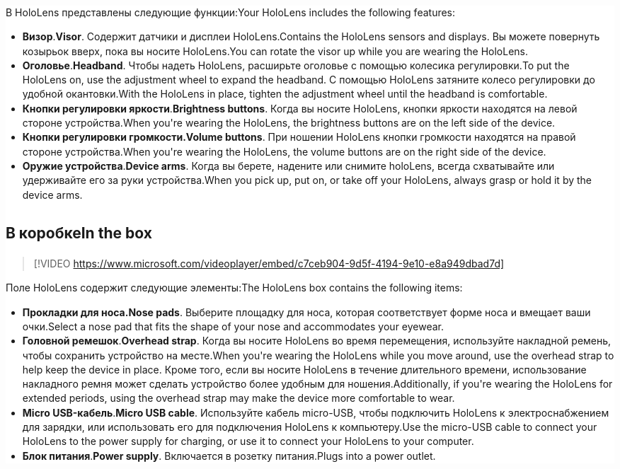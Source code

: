 <span data-ttu-id="d9fea-111">В HoloLens представлены следующие функции:</span><span class="sxs-lookup"><span data-stu-id="d9fea-111">Your HoloLens includes the following features:</span></span>

- <span data-ttu-id="d9fea-112">**Визор**.</span><span class="sxs-lookup"><span data-stu-id="d9fea-112">**Visor**.</span></span> <span data-ttu-id="d9fea-113">Содержит датчики и дисплеи HoloLens.</span><span class="sxs-lookup"><span data-stu-id="d9fea-113">Contains the HoloLens sensors and displays.</span></span> <span data-ttu-id="d9fea-114">Вы можете повернуть козырьок вверх, пока вы носите HoloLens.</span><span class="sxs-lookup"><span data-stu-id="d9fea-114">You can rotate the visor up while you are wearing the HoloLens.</span></span>
- <span data-ttu-id="d9fea-115">**Оголовье**.</span><span class="sxs-lookup"><span data-stu-id="d9fea-115">**Headband**.</span></span> <span data-ttu-id="d9fea-116">Чтобы надеть HoloLens, расширьте оголовье с помощью колесика регулировки.</span><span class="sxs-lookup"><span data-stu-id="d9fea-116">To put the HoloLens on, use the adjustment wheel to expand the headband.</span></span> <span data-ttu-id="d9fea-117">С помощью HoloLens затяните колесо регулировки до удобной окантовки.</span><span class="sxs-lookup"><span data-stu-id="d9fea-117">With the HoloLens in place, tighten the adjustment wheel until the headband is comfortable.</span></span>
- <span data-ttu-id="d9fea-118">**Кнопки регулировки яркости**.</span><span class="sxs-lookup"><span data-stu-id="d9fea-118">**Brightness buttons**.</span></span> <span data-ttu-id="d9fea-119">Когда вы носите HoloLens, кнопки яркости находятся на левой стороне устройства.</span><span class="sxs-lookup"><span data-stu-id="d9fea-119">When you're wearing the HoloLens, the brightness buttons are on the left side of the device.</span></span>
- <span data-ttu-id="d9fea-120">**Кнопки регулировки громкости.**</span><span class="sxs-lookup"><span data-stu-id="d9fea-120">**Volume buttons**.</span></span> <span data-ttu-id="d9fea-121">При ношении HoloLens кнопки громкости находятся на правой стороне устройства.</span><span class="sxs-lookup"><span data-stu-id="d9fea-121">When you're wearing the HoloLens, the volume buttons are on the right side of the device.</span></span>
- <span data-ttu-id="d9fea-122">**Оружие устройства**.</span><span class="sxs-lookup"><span data-stu-id="d9fea-122">**Device arms**.</span></span> <span data-ttu-id="d9fea-123">Когда вы берете, надените или снимите holoLens, всегда схватывайте или удерживайте его за руки устройства.</span><span class="sxs-lookup"><span data-stu-id="d9fea-123">When you pick up, put on, or take off your HoloLens, always grasp or hold it by the device arms.</span></span>

## <a name="in-the-box"></a><span data-ttu-id="d9fea-124">В коробке</span><span class="sxs-lookup"><span data-stu-id="d9fea-124">In the box</span></span>

> [!VIDEO https://www.microsoft.com/videoplayer/embed/c7ceb904-9d5f-4194-9e10-e8a949dbad7d]  

<span data-ttu-id="d9fea-125">Поле HoloLens содержит следующие элементы:</span><span class="sxs-lookup"><span data-stu-id="d9fea-125">The HoloLens box contains the following items:</span></span>

- <span data-ttu-id="d9fea-126">**Прокладки для носа.**</span><span class="sxs-lookup"><span data-stu-id="d9fea-126">**Nose pads**.</span></span> <span data-ttu-id="d9fea-127">Выберите площадку для носа, которая соответствует форме носа и вмещает ваши очки.</span><span class="sxs-lookup"><span data-stu-id="d9fea-127">Select a nose pad that fits the shape of your nose and accommodates your eyewear.</span></span>
- <span data-ttu-id="d9fea-128">**Головной ремешок**.</span><span class="sxs-lookup"><span data-stu-id="d9fea-128">**Overhead strap**.</span></span> <span data-ttu-id="d9fea-129">Когда вы носите HoloLens во время перемещения, используйте накладной ремень, чтобы сохранить устройство на месте.</span><span class="sxs-lookup"><span data-stu-id="d9fea-129">When you're wearing the HoloLens while you move around, use the overhead strap to help keep the device in place.</span></span> <span data-ttu-id="d9fea-130">Кроме того, если вы носите HoloLens в течение длительного времени, использование накладного ремня может сделать устройство более удобным для ношения.</span><span class="sxs-lookup"><span data-stu-id="d9fea-130">Additionally, if you're wearing the HoloLens for extended periods, using the overhead strap may make the device more comfortable to wear.</span></span>
- <span data-ttu-id="d9fea-131">**Micro USB-кабель**.</span><span class="sxs-lookup"><span data-stu-id="d9fea-131">**Micro USB cable**.</span></span> <span data-ttu-id="d9fea-132">Используйте кабель micro-USB, чтобы подключить HoloLens к электроснабжением для зарядки, или использовать его для подключения HoloLens к компьютеру.</span><span class="sxs-lookup"><span data-stu-id="d9fea-132">Use the micro-USB cable to connect your HoloLens to the power supply for charging, or use it to connect your HoloLens to your computer.</span></span>
- <span data-ttu-id="d9fea-133">**Блок питания**.</span><span class="sxs-lookup"><span data-stu-id="d9fea-133">**Power supply**.</span></span> <span data-ttu-id="d9fea-134">Включается в розетку питания.</span><span class="sxs-lookup"><span data-stu-id="d9fea-134">Plugs into a power outlet.</span></span>